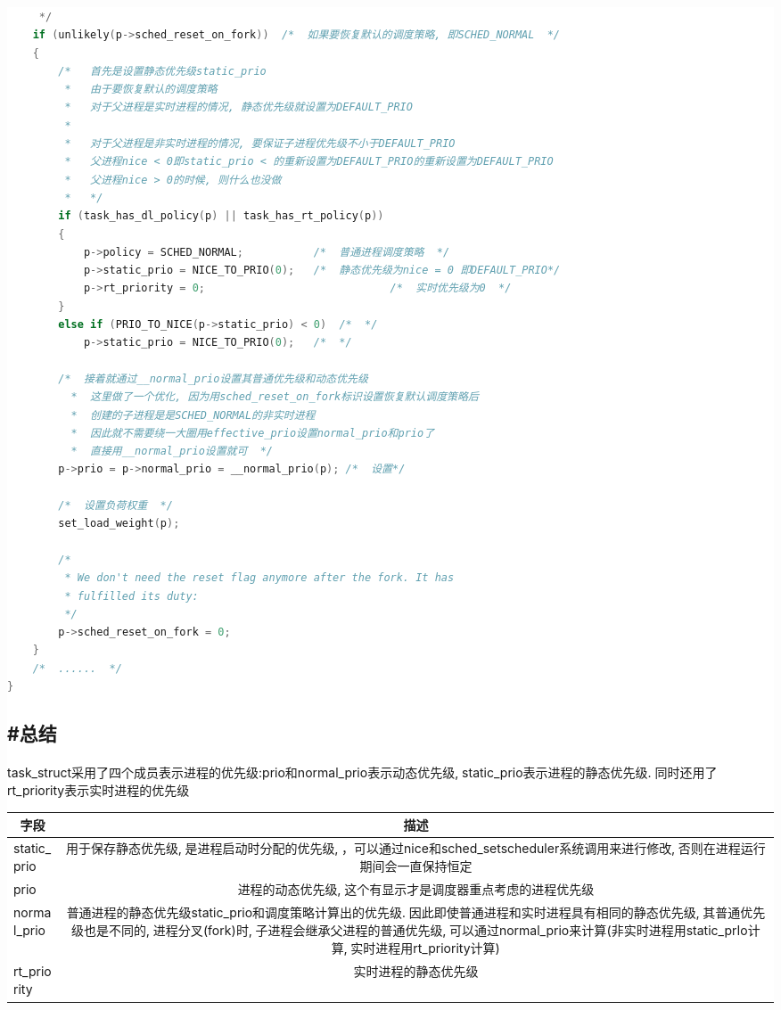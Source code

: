 ```c
     */
    if (unlikely(p->sched_reset_on_fork))  /*  如果要恢复默认的调度策略, 即SCHED_NORMAL  */
    {
    	/*   首先是设置静态优先级static_prio
         *	 由于要恢复默认的调度策略
         *	 对于父进程是实时进程的情况, 静态优先级就设置为DEFAULT_PRIO
         *
         *	 对于父进程是非实时进程的情况, 要保证子进程优先级不小于DEFAULT_PRIO
         *	 父进程nice < 0即static_prio < 的重新设置为DEFAULT_PRIO的重新设置为DEFAULT_PRIO
         *	 父进程nice > 0的时候, 则什么也没做
         *	 */
        if (task_has_dl_policy(p) || task_has_rt_policy(p))
        {
            p->policy = SCHED_NORMAL;			/*  普通进程调度策略  */
            p->static_prio = NICE_TO_PRIO(0);	/*  静态优先级为nice = 0 即DEFAULT_PRIO*/
            p->rt_priority = 0;								/*  实时优先级为0  */
        }
        else if (PRIO_TO_NICE(p->static_prio) < 0)  /*  */
            p->static_prio = NICE_TO_PRIO(0);	/*  */

        /*  接着就通过__normal_prio设置其普通优先级和动态优先级
          *  这里做了一个优化, 因为用sched_reset_on_fork标识设置恢复默认调度策略后
          *  创建的子进程是是SCHED_NORMAL的非实时进程
          *  因此就不需要绕一大圈用effective_prio设置normal_prio和prio了 
          *  直接用__normal_prio设置就可  */
        p->prio = p->normal_prio = __normal_prio(p); /*  设置*/

        /*  设置负荷权重  */
        set_load_weight(p);

        /*
         * We don't need the reset flag anymore after the fork. It has
         * fulfilled its duty:
         */
        p->sched_reset_on_fork = 0;
    }
	/*	......	*/
}
```


#总结
-------

task_struct采用了四个成员表示进程的优先级:prio和normal_prio表示动态优先级, static_prio表示进程的静态优先级. 同时还用了rt_priority表示实时进程的优先级




| 字段 | 描述 |
| ------------- |:-------------:|
| static_prio | 用于保存静态优先级, 是进程启动时分配的优先级, ，可以通过nice和sched_setscheduler系统调用来进行修改, 否则在进程运行期间会一直保持恒定 |
| prio | 进程的动态优先级, 这个有显示才是调度器重点考虑的进程优先级 |
| normal_prio | 普通进程的静态优先级static_prio和调度策略计算出的优先级. 因此即使普通进程和实时进程具有相同的静态优先级, 其普通优先级也是不同的, 进程分叉(fork)时, 子进程会继承父进程的普通优先级, 可以通过normal_prio来计算(非实时进程用static_prIo计算, 实时进程用rt_priority计算) |
| rt_priority | 实时进程的静态优先级  |
